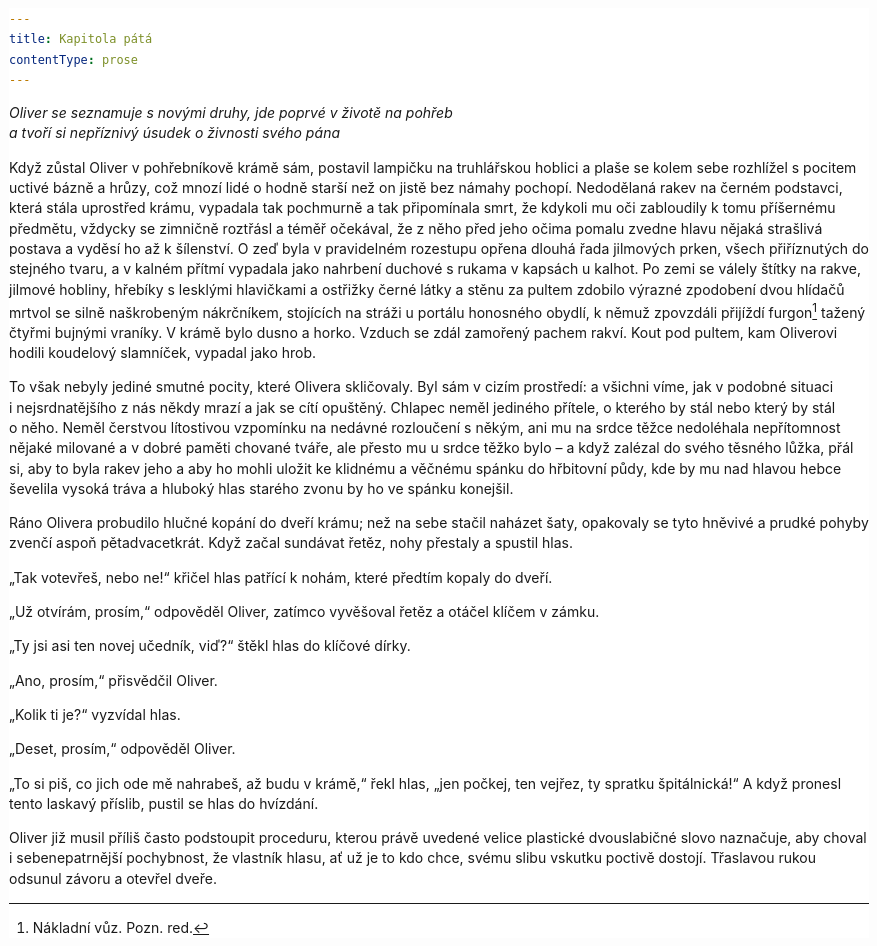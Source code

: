 ```yaml
---
title: Kapitola pátá
contentType: prose
---
```


<section>

_Oliver se seznamuje s novými druhy, jde poprvé v životě na pohřeb  
a tvoří si nepříznivý úsudek o živnosti svého pána_

</section>

<section>

Když zůstal Oliver v pohřebníkově krámě sám, postavil lampičku na truhlářskou hoblici a plaše se kolem sebe rozhlížel s pocitem uctivé bázně a hrůzy, což mnozí lidé o hodně starší než on jistě bez námahy pochopí. Nedodělaná rakev na černém podstavci, která stála uprostřed krámu, vypadala tak pochmurně a tak připomínala smrt, že kdykoli mu oči zabloudily k tomu příšernému předmětu, vždycky se zimničně roztřásl a téměř očekával, že z něho před jeho očima pomalu zvedne hlavu nějaká strašlivá postava a vyděsí ho až k šílenství. O zeď byla v pravidelném rozestupu opřena dlouhá řada jilmových prken, všech přiříznutých do stejného tvaru, a v kalném přítmí vypadala jako nahrbení duchové s rukama v kapsách u kalhot. Po zemi se válely štítky na rakve, jilmové hobliny, hřebíky s lesklými hlavičkami a ostřižky černé látky a stěnu za pultem zdobilo výrazné zpodobení dvou hlídačů mrtvol se silně naškrobeným nákrčníkem, stojících na stráži u portálu honosného obydlí, k němuž zpovzdáli přijíždí furgon[^8] tažený čtyřmi bujnými vraníky. V krámě bylo dusno a horko. Vzduch se zdál zamořený pachem rakví. Kout pod pultem, kam Oliverovi hodili koudelový slamníček, vypadal jako hrob.

To však nebyly jediné smutné pocity, které Olivera skličovaly. Byl sám v cizím prostředí: a všichni víme, jak v podobné situaci i nejsrdnatějšího z nás někdy mrazí a jak se cítí opuštěný. Chlapec neměl jediného přítele, o kterého by stál nebo který by stál o něho. Neměl čerstvou lítostivou vzpomínku na nedávné rozloučení s někým, ani mu na srdce těžce nedoléhala nepřítomnost nějaké milované a v dobré paměti chované tváře, ale přesto mu u srdce těžko bylo – a když zalézal do svého těsného lůžka, přál si, aby to byla rakev jeho a aby ho mohli uložit ke klidnému a věčnému spánku do hřbitovní půdy, kde by mu nad hlavou hebce ševelila vysoká tráva a hluboký hlas starého zvonu by ho ve spánku konejšil.

Ráno Olivera probudilo hlučné kopání do dveří krámu; než na sebe stačil naházet šaty, opakovaly se tyto hněvivé a prudké pohyby zvenčí aspoň pětadvacetkrát. Když začal sundávat řetěz, nohy přestaly a spustil hlas.

„Tak votevřeš, nebo ne!“ křičel hlas patřící k nohám, které předtím kopaly do dveří.

„Už otvírám, prosím,“ odpověděl Oliver, zatímco vyvěšoval řetěz a otáčel klíčem v zámku.

„Ty jsi asi ten novej učedník, viď?“ štěkl hlas do klíčové dírky.

„Ano, prosím,“ přisvědčil Oliver.

„Kolik ti je?“ vyzvídal hlas.

„Deset, prosím,“ odpověděl Oliver.

„To si piš, co jich ode mě nahrabeš, až budu v krámě,“ řekl hlas, „jen počkej, ten vejřez, ty spratku špitálnická!“ A když pronesl tento laskavý příslib, pustil se hlas do hvízdání.

Oliver již musil příliš často podstoupit proceduru, kterou právě uvedené velice plastické dvouslabičné slovo naznačuje, aby choval i sebenepatrnější pochybnost, že vlastník hlasu, ať už je to kdo chce, svému slibu vskutku poctivě dostojí. Třaslavou rukou odsunul závoru a otevřel dveře.


[^8]: Nákladní vůz. Pozn. red.